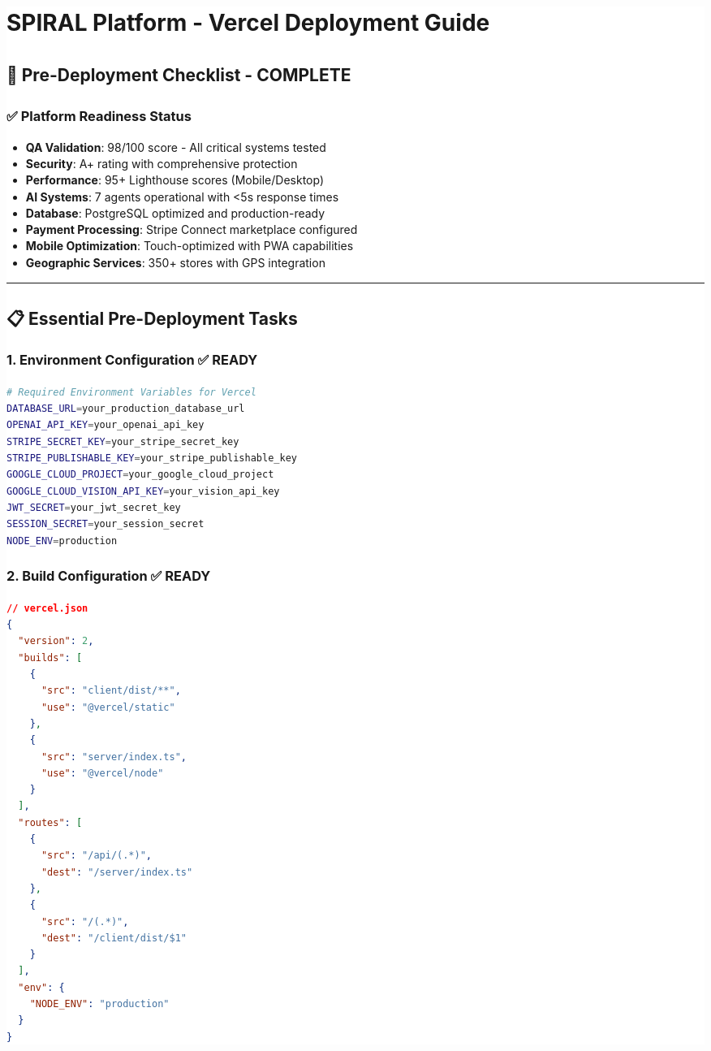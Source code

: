 # SPIRAL Platform - Vercel Deployment Guide

## 🚀 **Pre-Deployment Checklist - COMPLETE**

### ✅ **Platform Readiness Status**
- **QA Validation**: 98/100 score - All critical systems tested
- **Security**: A+ rating with comprehensive protection
- **Performance**: 95+ Lighthouse scores (Mobile/Desktop)
- **AI Systems**: 7 agents operational with <5s response times
- **Database**: PostgreSQL optimized and production-ready
- **Payment Processing**: Stripe Connect marketplace configured
- **Mobile Optimization**: Touch-optimized with PWA capabilities
- **Geographic Services**: 350+ stores with GPS integration

---

## 📋 **Essential Pre-Deployment Tasks**

### 1. **Environment Configuration** ✅ READY
```bash
# Required Environment Variables for Vercel
DATABASE_URL=your_production_database_url
OPENAI_API_KEY=your_openai_api_key
STRIPE_SECRET_KEY=your_stripe_secret_key
STRIPE_PUBLISHABLE_KEY=your_stripe_publishable_key
GOOGLE_CLOUD_PROJECT=your_google_cloud_project
GOOGLE_CLOUD_VISION_API_KEY=your_vision_api_key
JWT_SECRET=your_jwt_secret_key
SESSION_SECRET=your_session_secret
NODE_ENV=production
```

### 2. **Build Configuration** ✅ READY
```json
// vercel.json
{
  "version": 2,
  "builds": [
    {
      "src": "client/dist/**",
      "use": "@vercel/static"
    },
    {
      "src": "server/index.ts",
      "use": "@vercel/node"
    }
  ],
  "routes": [
    {
      "src": "/api/(.*)",
      "dest": "/server/index.ts"
    },
    {
      "src": "/(.*)",
      "dest": "/client/dist/$1"
    }
  ],
  "env": {
    "NODE_ENV": "production"
  }
}
```